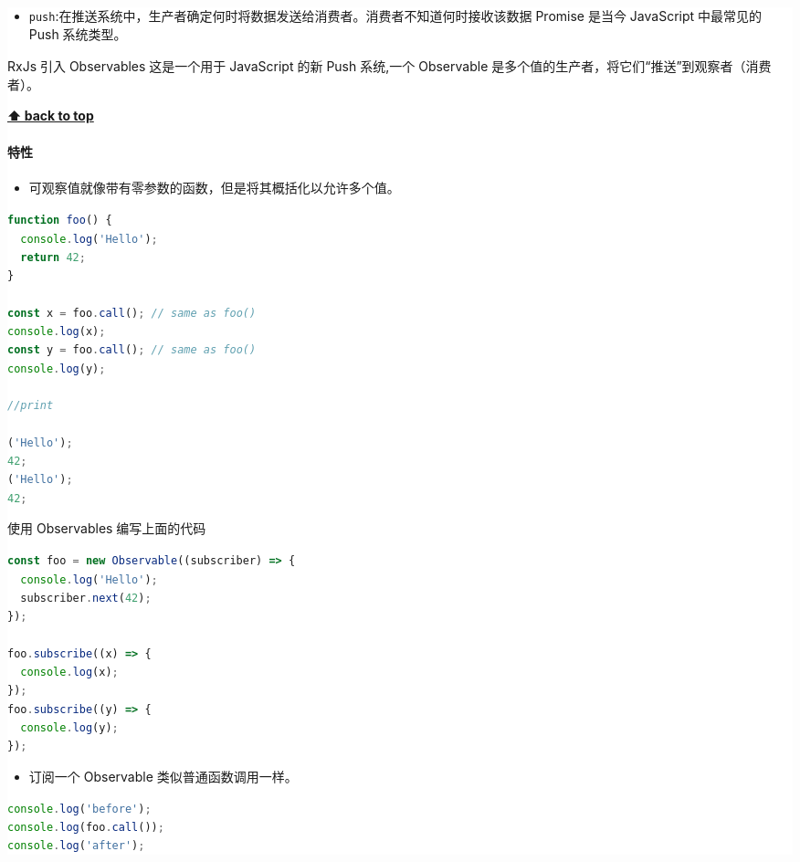 - `push`:在推送系统中，生产者确定何时将数据发送给消费者。消费者不知道何时接收该数据 Promise 是当今 JavaScript 中最常见的 Push 系统类型。

RxJs 引入 Observables 这是一个用于 JavaScript 的新 Push 系统,一个 Observable 是多个值的生产者，将它们“推送”到观察者（消费者）。

```js

```

**[⬆ back to top](#目录)**

#### 特性

- 可观察值就像带有零参数的函数，但是将其概括化以允许多个值。

```js
function foo() {
  console.log('Hello');
  return 42;
}

const x = foo.call(); // same as foo()
console.log(x);
const y = foo.call(); // same as foo()
console.log(y);

//print

('Hello');
42;
('Hello');
42;
```

使用 Observables 编写上面的代码

```js
const foo = new Observable((subscriber) => {
  console.log('Hello');
  subscriber.next(42);
});

foo.subscribe((x) => {
  console.log(x);
});
foo.subscribe((y) => {
  console.log(y);
});
```

- 订阅一个 Observable 类似普通函数调用一样。

```js
console.log('before');
console.log(foo.call());
console.log('after');
```
